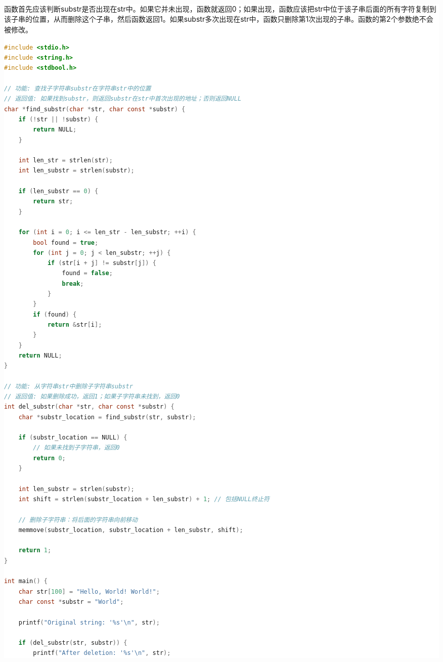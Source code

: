 函数首先应该判断substr是否出现在str中。如果它并未出现，函数就返回0；如果出现，函数应该把str中位于该子串后面的所有字符复制到该子串的位置，从而删除这个子串，然后函数返回1。如果substr多次出现在str中，函数只删除第1次出现的子串。函数的第2个参数绝不会被修改。

```c
#include <stdio.h>
#include <string.h>
#include <stdbool.h>

// 功能: 查找子字符串substr在字符串str中的位置
// 返回值: 如果找到substr，则返回substr在str中首次出现的地址；否则返回NULL
char *find_substr(char *str, char const *substr) {
    if (!str || !substr) {
        return NULL;
    }

    int len_str = strlen(str);
    int len_substr = strlen(substr);

    if (len_substr == 0) {
        return str;
    }

    for (int i = 0; i <= len_str - len_substr; ++i) {
        bool found = true;
        for (int j = 0; j < len_substr; ++j) {
            if (str[i + j] != substr[j]) {
                found = false;
                break;
            }
        }
        if (found) {
            return &str[i];
        }
    }
    return NULL;
}

// 功能: 从字符串str中删除子字符串substr
// 返回值: 如果删除成功，返回1；如果子字符串未找到，返回0
int del_substr(char *str, char const *substr) {
    char *substr_location = find_substr(str, substr);

    if (substr_location == NULL) {
        // 如果未找到子字符串，返回0
        return 0;
    }

    int len_substr = strlen(substr);
    int shift = strlen(substr_location + len_substr) + 1; // 包括NULL终止符

    // 删除子字符串：将后面的字符串向前移动
    memmove(substr_location, substr_location + len_substr, shift);

    return 1;
}

int main() {
    char str[100] = "Hello, World! World!";
    char const *substr = "World";

    printf("Original string: '%s'\n", str);

    if (del_substr(str, substr)) {
        printf("After deletion: '%s'\n", str);
```